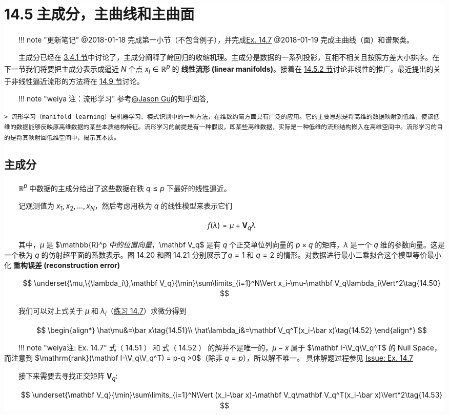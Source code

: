 # 14.5 主成分，主曲线和主曲面

<style>p{text-indent:2em;2}</style>

!!! note "更新笔记"
    @2018-01-18 完成第一小节（不包含例子），并完成[Ex. 14.7](https://github.com/szcf-weiya/ESL-CN/issues/45)
    @2018-01-19 完成主曲线（面）和谱聚类。

主成分已经在 [3.4.1 节](../03-Linear-Methods-for-Regression/3.4-Shrinkage-Methods/index.html)中讨论了，主成分阐释了岭回归的收缩机理。主成分是数据的一系列投影，互相不相关且按照方差大小排序。在下一节我们将要把主成分表示成逼近 $N$ 个点 $x_i\in \mathbb{R}^p$ 的 **线性流形 (linear manifolds)**。接着在 [14.5.2 节](#_3)讨论非线性的推广。最近提出的关于非线性逼近流形的方法将在 [14.9 节](14.9-Nonlinear-Dimension-Reduction-and-Local-Multidimensional-Scaling/index.html)讨论。

!!! note "weiya 注：流形学习"
    参考[@Jason Gu](https://www.zhihu.com/question/24015486/answer/26524937)的知乎回答,

    > 流形学习（manifold learning）是机器学习、模式识别中的一种方法，在维数约简方面具有广泛的应用。它的主要思想是将高维的数据映射到低维，使该低维的数据能够反映原高维数据的某些本质结构特征。流形学习的前提是有一种假设，即某些高维数据，实际是一种低维的流形结构嵌入在高维空间中。流形学习的目的是将其映射回低维空间中，揭示其本质。

## 主成分

$\mathbb{R}^p$ 中数据的主成分给出了这些数据在秩 $q\le p$ 下最好的线性逼近。

记观测值为 $x_1,x_2,\ldots,x_N$，然后考虑用秩为 $q$ 的线性模型来表示它们

$$
f(\lambda)=\mu+\mathbf V_q\lambda\tag{14.49}
$$

其中，$\mu$ 是 $\mathbb{R}^p $中的位置向量，$\mathbf V_q$ 是有 $q$ 个正交单位列向量的 $p\times q$ 的矩阵，$\lambda$ 是一个 $q$ 维的参数向量。这是一个秩为 $q$ 的仿射超平面的系数表示。图 14.20 和图 14.21 分别展示了$q=1$ 和 $q=2$ 的情形。对数据进行最小二乘拟合这个模型等价最小化 **重构误差 (reconstruction error)**

$$
\underset{\mu,\{\lambda_i\},\mathbf V_q}{\min}\sum\limits_{i=1}^N\Vert x_i-\mu-\mathbf V_q\lambda_i\Vert^2\tag{14.50}
$$

我们可以对上式关于 $\mu$ 和 $\lambda_i$（[练习 14.7](https://github.com/szcf-weiya/ESL-CN/issues/45)）求微分得到

$$
\begin{align*}
\hat\mu&=\bar x\tag{14.51}\\
\hat\lambda_i&=\mathbf V_q^T(x_i-\bar x)\tag{14.52}
\end{align*}
$$

!!! note "weiya注: Ex. 14.7"
    式（ 14.51 ） 和 式（ 14.52 ） 的解并不是唯一的，$\mu -\bar x$ 属于 $\mathbf I-\V_q\V_q^T$ 的 Null Space，而注意到 $\mathrm{rank}(\mathbf I-\V_q\V_q^T) = p-q >0$（除非 $q=p$），所以解不唯一。
    具体解题过程参见 [Issue: Ex. 14.7](https://github.com/szcf-weiya/ESL-CN/issues/45)

接下来需要去寻找正交矩阵 $\mathbf V_q$:

$$
\underset{\mathbf V_q}{\min}\sum\limits_{i=1}^N\Vert (x_i-\bar x)-\mathbf V_q\mathbf V_q^T(x_i-\bar x)\Vert^2\tag{14.53}
$$
